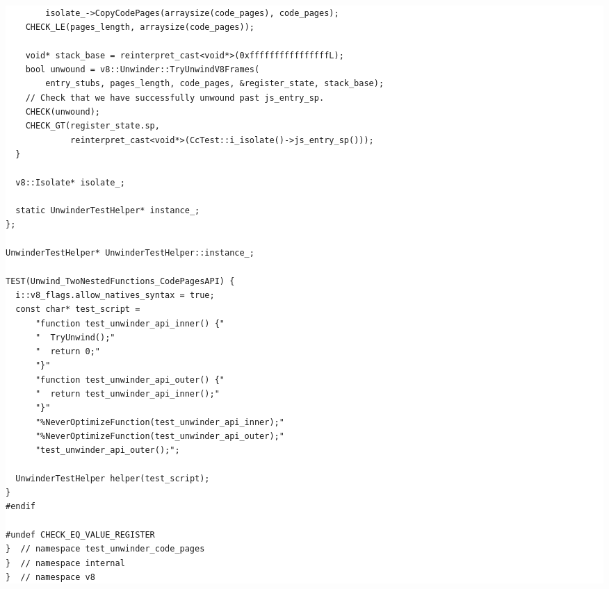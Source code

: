```
        isolate_->CopyCodePages(arraysize(code_pages), code_pages);
    CHECK_LE(pages_length, arraysize(code_pages));

    void* stack_base = reinterpret_cast<void*>(0xffffffffffffffffL);
    bool unwound = v8::Unwinder::TryUnwindV8Frames(
        entry_stubs, pages_length, code_pages, &register_state, stack_base);
    // Check that we have successfully unwound past js_entry_sp.
    CHECK(unwound);
    CHECK_GT(register_state.sp,
             reinterpret_cast<void*>(CcTest::i_isolate()->js_entry_sp()));
  }

  v8::Isolate* isolate_;

  static UnwinderTestHelper* instance_;
};

UnwinderTestHelper* UnwinderTestHelper::instance_;

TEST(Unwind_TwoNestedFunctions_CodePagesAPI) {
  i::v8_flags.allow_natives_syntax = true;
  const char* test_script =
      "function test_unwinder_api_inner() {"
      "  TryUnwind();"
      "  return 0;"
      "}"
      "function test_unwinder_api_outer() {"
      "  return test_unwinder_api_inner();"
      "}"
      "%NeverOptimizeFunction(test_unwinder_api_inner);"
      "%NeverOptimizeFunction(test_unwinder_api_outer);"
      "test_unwinder_api_outer();";

  UnwinderTestHelper helper(test_script);
}
#endif

#undef CHECK_EQ_VALUE_REGISTER
}  // namespace test_unwinder_code_pages
}  // namespace internal
}  // namespace v8
```